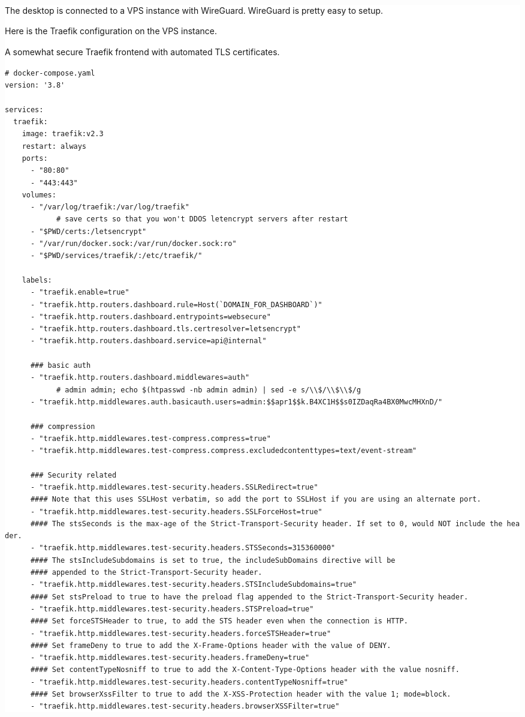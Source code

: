 The desktop is connected to a VPS instance with WireGuard. WireGuard is pretty easy to setup.

Here is the Traefik configuration on the VPS instance.

A somewhat secure Traefik frontend with automated TLS certificates.

```docker
# docker-compose.yaml
version: '3.8'

services:
  traefik:
    image: traefik:v2.3
    restart: always
    ports:
      - "80:80"
      - "443:443"
    volumes:
      - "/var/log/traefik:/var/log/traefik"
			# save certs so that you won't DDOS letencrypt servers after restart
      - "$PWD/certs:/letsencrypt"
      - "/var/run/docker.sock:/var/run/docker.sock:ro"
      - "$PWD/services/traefik/:/etc/traefik/"

    labels:
      - "traefik.enable=true"
      - "traefik.http.routers.dashboard.rule=Host(`DOMAIN_FOR_DASHBOARD`)"
      - "traefik.http.routers.dashboard.entrypoints=websecure"
      - "traefik.http.routers.dashboard.tls.certresolver=letsencrypt"
      - "traefik.http.routers.dashboard.service=api@internal"

      ### basic auth
      - "traefik.http.routers.dashboard.middlewares=auth"
			# admin admin; echo $(htpasswd -nb admin admin) | sed -e s/\\$/\\$\\$/g
      - "traefik.http.middlewares.auth.basicauth.users=admin:$$apr1$$k.B4XC1H$$s0IZDaqRa4BX0MwcMHXnD/" 

      ### compression
      - "traefik.http.middlewares.test-compress.compress=true"
      - "traefik.http.middlewares.test-compress.compress.excludedcontenttypes=text/event-stream"

      ### Security related
      - "traefik.http.middlewares.test-security.headers.SSLRedirect=true"
      #### Note that this uses SSLHost verbatim, so add the port to SSLHost if you are using an alternate port.
      - "traefik.http.middlewares.test-security.headers.SSLForceHost=true"
      #### The stsSeconds is the max-age of the Strict-Transport-Security header. If set to 0, would NOT include the header.
      - "traefik.http.middlewares.test-security.headers.STSSeconds=315360000"
      #### The stsIncludeSubdomains is set to true, the includeSubDomains directive will be
      #### appended to the Strict-Transport-Security header.
      - "traefik.http.middlewares.test-security.headers.STSIncludeSubdomains=true"
      #### Set stsPreload to true to have the preload flag appended to the Strict-Transport-Security header.
      - "traefik.http.middlewares.test-security.headers.STSPreload=true"
      #### Set forceSTSHeader to true, to add the STS header even when the connection is HTTP.
      - "traefik.http.middlewares.test-security.headers.forceSTSHeader=true"
      #### Set frameDeny to true to add the X-Frame-Options header with the value of DENY.
      - "traefik.http.middlewares.test-security.headers.frameDeny=true"
      #### Set contentTypeNosniff to true to add the X-Content-Type-Options header with the value nosniff.
      - "traefik.http.middlewares.test-security.headers.contentTypeNosniff=true"
      #### Set browserXssFilter to true to add the X-XSS-Protection header with the value 1; mode=block.
      - "traefik.http.middlewares.test-security.headers.browserXSSFilter=true"
```